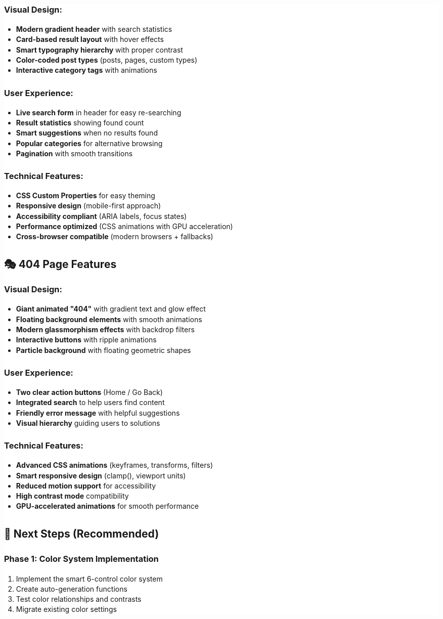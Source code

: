 ### **Visual Design:**
- **Modern gradient header** with search statistics
- **Card-based result layout** with hover effects
- **Smart typography hierarchy** with proper contrast
- **Color-coded post types** (posts, pages, custom types)
- **Interactive category tags** with animations

### **User Experience:**  
- **Live search form** in header for easy re-searching
- **Result statistics** showing found count
- **Smart suggestions** when no results found
- **Popular categories** for alternative browsing
- **Pagination** with smooth transitions

### **Technical Features:**
- **CSS Custom Properties** for easy theming
- **Responsive design** (mobile-first approach)
- **Accessibility compliant** (ARIA labels, focus states)
- **Performance optimized** (CSS animations with GPU acceleration)
- **Cross-browser compatible** (modern browsers + fallbacks)

## 🎭 **404 Page Features**

### **Visual Design:**
- **Giant animated "404"** with gradient text and glow effect
- **Floating background elements** with smooth animations  
- **Modern glassmorphism effects** with backdrop filters
- **Interactive buttons** with ripple animations
- **Particle background** with floating geometric shapes

### **User Experience:**
- **Two clear action buttons** (Home / Go Back)
- **Integrated search** to help users find content
- **Friendly error message** with helpful suggestions
- **Visual hierarchy** guiding users to solutions

### **Technical Features:**
- **Advanced CSS animations** (keyframes, transforms, filters)
- **Smart responsive design** (clamp(), viewport units)
- **Reduced motion support** for accessibility
- **High contrast mode** compatibility
- **GPU-accelerated animations** for smooth performance

## 🚀 **Next Steps (Recommended)**

### **Phase 1: Color System Implementation**
1. Implement the smart 6-control color system
2. Create auto-generation functions
3. Test color relationships and contrasts
4. Migrate existing color settings
